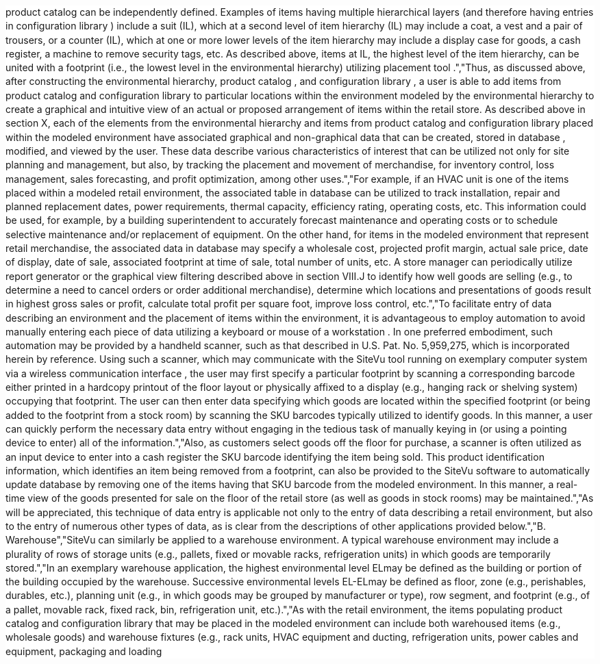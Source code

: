 product catalog  can be independently defined. Examples of items having multiple hierarchical layers (and therefore having entries in configuration library ) include a suit (IL), which at a second level of item hierarchy (IL) may include a coat, a vest and a pair of trousers, or a counter (IL), which at one or more lower levels of the item hierarchy may include a display case for goods, a cash register, a machine to remove security tags, etc. As described above, items at IL, the highest level of the item hierarchy, can be united with a footprint (i.e., the lowest level in the environmental hierarchy) utilizing placement tool .","Thus, as discussed above, after constructing the environmental hierarchy, product catalog , and configuration library , a user is able to add items from product catalog  and configuration library  to particular locations within the environment modeled by the environmental hierarchy to create a graphical and intuitive view of an actual or proposed arrangement of items within the retail store. As described above in section X, each of the elements from the environmental hierarchy and items from product catalog  and configuration library  placed within the modeled environment have associated graphical and non-graphical data that can be created, stored in database , modified, and viewed by the user. These data describe various characteristics of interest that can be utilized not only for site planning and management, but also, by tracking the placement and movement of merchandise, for inventory control, loss management, sales forecasting, and profit optimization, among other uses.","For example, if an HVAC unit is one of the items placed within a modeled retail environment, the associated table in database  can be utilized to track installation, repair and planned replacement dates, power requirements, thermal capacity, efficiency rating, operating costs, etc. This information could be used, for example, by a building superintendent to accurately forecast maintenance and operating costs or to schedule selective maintenance and\/or replacement of equipment. On the other hand, for items in the modeled environment that represent retail merchandise, the associated data in database  may specify a wholesale cost, projected profit margin, actual sale price, date of display, date of sale, associated footprint at time of sale, total number of units, etc. A store manager can periodically utilize report generator  or the graphical view filtering described above in section VIII.J to identify how well goods are selling (e.g., to determine a need to cancel orders or order additional merchandise), determine which locations and presentations of goods result in highest gross sales or profit, calculate total profit per square foot, improve loss control, etc.","To facilitate entry of data describing an environment and the placement of items within the environment, it is advantageous to employ automation to avoid manually entering each piece of data utilizing a keyboard or mouse of a workstation . In one preferred embodiment, such automation may be provided by a handheld scanner, such as that described in U.S. Pat. No. 5,959,275, which is incorporated herein by reference. Using such a scanner, which may communicate with the SiteVu tool running on exemplary computer system  via a wireless communication interface , the user may first specify a particular footprint by scanning a corresponding barcode either printed in a hardcopy printout of the floor layout or physically affixed to a display (e.g., hanging rack or shelving system) occupying that footprint. The user can then enter data specifying which goods are located within the specified footprint (or being added to the footprint from a stock room) by scanning the SKU barcodes typically utilized to identify goods. In this manner, a user can quickly perform the necessary data entry without engaging in the tedious task of manually keying in (or using a pointing device to enter) all of the information.","Also, as customers select goods off the floor for purchase, a scanner is often utilized as an input device to enter into a cash register the SKU barcode identifying the item being sold. This product identification information, which identifies an item being removed from a footprint, can also be provided to the SiteVu software to automatically update database  by removing one of the items having that SKU barcode from the modeled environment. In this manner, a real-time view of the goods presented for sale on the floor of the retail store (as well as goods in stock rooms) may be maintained.","As will be appreciated, this technique of data entry is applicable not only to the entry of data describing a retail environment, but also to the entry of numerous other types of data, as is clear from the descriptions of other applications provided below.","B. Warehouse","SiteVu can similarly be applied to a warehouse environment. A typical warehouse environment may include a plurality of rows of storage units (e.g., pallets, fixed or movable racks, refrigeration units) in which goods are temporarily stored.","In an exemplary warehouse application, the highest environmental level ELmay be defined as the building or portion of the building occupied by the warehouse. Successive environmental levels EL-ELmay be defined as floor, zone (e.g., perishables, durables, etc.), planning unit (e.g., in which goods may be grouped by manufacturer or type), row segment, and footprint (e.g., of a pallet, movable rack, fixed rack, bin, refrigeration unit, etc.).","As with the retail environment, the items populating product catalog  and configuration library  that may be placed in the modeled environment can include both warehoused items (e.g., wholesale goods) and warehouse fixtures (e.g., rack units, HVAC equipment and ducting, refrigeration units, power cables and equipment, packaging and loading